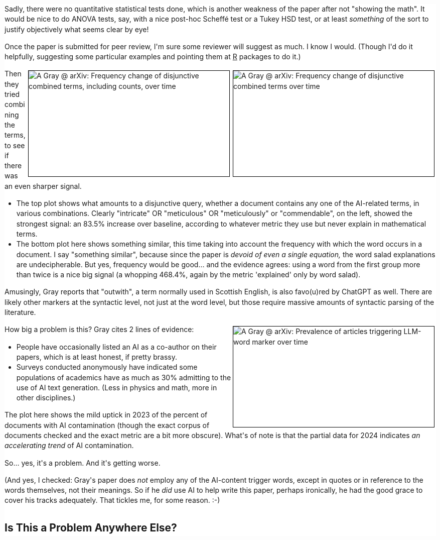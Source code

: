 Sadly, there were no quantitative statistical tests done, which is another weakness of the
paper after not "showing the math".  It would be nice to do ANOVA tests, say, with a nice
post-hoc Scheff&eacute; test or a Tukey HSD test, or at least _something_ of the sort to
justify objectively what seems clear by eye!  

Once the paper is submitted for peer review, I'm sure some reviewer will suggest as much.
I know I would.  (Though I'd do it helpfully, suggesting some particular examples and
pointing them at [R](https://www.r-projecct.org/) packages to do it.)  

<a href="{{ site.baseurl }}/images/2024-03-27-detecting-ai-written-papers-arxiv-6.jpg"><img src="{{ site.baseurl }}/images/2024-03-27-detecting-ai-written-papers-arxiv-6-thumb.jpg" width="400" height="210" alt="A Gray @ arXiv: Frequency change of disjunctive combined terms over time" title="A Gray @ arXiv: Frequency change of disjunctive combined terms over time" style="float: right; margin: 3px 3px 3px 3px; border: 1px solid #000000;"></a>
<a href="{{ site.baseurl }}/images/2024-03-27-detecting-ai-written-papers-arxiv-7.jpg"><img src="{{ site.baseurl }}/images/2024-03-27-detecting-ai-written-papers-arxiv-7-thumb.jpg" width="400" height="210" alt="A Gray @ arXiv: Frequency change of disjunctive combined terms, including counts, over time" title="A Gray @ arXiv: Frequency change of disjunctive combined terms, including counts, over time" style="float: right; margin: 3px 3px 3px 3px; border: 1px solid #000000;"></a>

Then they tried combining the terms, to see if there was an even sharper signal.
- The top plot shows what amounts to a disjunctive query, whether a document contains any
  one of the AI-related terms, in various combinations.  Clearly "intricate" OR
  "meticulous" OR "meticulously" or "commendable", on the left, showed the strongest
  signal: an 83.5% increase over baseline, according to whatever metric they use but never
  explain in mathematical terms.  
- The bottom plot here shows something similar, this time taking into account the
  frequency with which the word occurs in a document.  I say "something similar", because
  since the paper is _devoid of even a single equation,_ the word salad explanations are
  undecipherable.  But yes, frequency would be good&hellip; and the evidence agrees: using
  a word from the first group more than twice is a nice big signal (a whopping 468.4%,
  again by the metric 'explained' only by word salad).  

Amusingly, Gray reports that "outwith", a term normally used in Scottish English, is also
favo(u)red by ChatGPT as well.  There are likely other markers at the syntactic level, not
just at the word level, but those require massive amounts of syntactic parsing of the
literature.  

<a href="{{ site.baseurl }}/images/2024-03-27-detecting-ai-written-papers-arxiv-8.jpg"><img src="{{ site.baseurl }}/images/2024-03-27-detecting-ai-written-papers-arxiv-8-thumb.jpg" width="400" height="200" alt="A Gray @ arXiv: Prevalence of articles triggering LLM-word marker over time" title="A Gray @ arXiv: Prevalence of articles triggering LLM-word marker over time" style="float: right; margin: 3px 3px 3px 3px; border: 1px solid #000000;"></a>
How big a problem is this?  Gray cites 2 lines of evidence:  
- People have occasionally listed an AI as a co-author on their papers, which is at least
  honest, if pretty brassy.  
- Surveys conducted anonymously have indicated some populations of academics have as much
  as 30% admitting to the use of AI text generation.  (Less in physics and math, more in
  other disciplines.)  

The plot here shows the mild uptick in 2023 of the percent of documents with AI
contamination (though the exact corpus of documents checked and the exact metric are a bit
more obscure).  What's of note is that the partial data for 2024 indicates 
_an accelerating trend_ of AI contamination.  

So&hellip; yes, it's a problem.  And it's getting worse.  

(And yes, I checked: Gray's paper does _not_ employ any of the AI-content trigger words,
except in quotes or in reference to the words themselves, not their meanings. So if he _did_
use AI to help write this paper, perhaps ironically, he had the good grace to cover his tracks
adequately.  That tickles me, for some reason. :-)  


## Is This a Problem Anywhere Else?  
